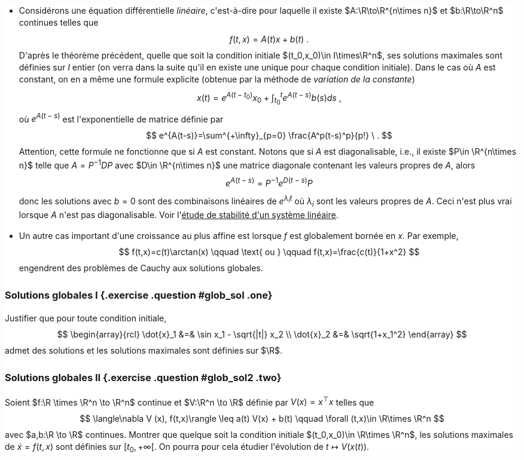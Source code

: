 - Considérons une équation différentielle *linéaire*, c'est-à-dire pour laquelle il existe $A:\R\to\R^{n\times n}$ et $b:\R\to\R^n$ continues telles que
$$
f(t,x) = A(t) x + b(t) \ .
$$
D'après le théorème précédent, quelle que soit la condition initiale $(t_0,x_0)\in I\times\R^n$, ses solutions maximales sont définies sur $I$ entier (on verra dans la suite qu'il en existe une unique pour chaque condition initiale). Dans le cas où $A$ est constant, on en a même une formule explicite (obtenue par la méthode de *variation de la constante*)
$$
x(t) = e^{A(t-t_0)}x_0 + \int_{t_0}^t e^{A(t-s)} b(s)ds \ ,
$$
où $e^{A(t-s)}$ est l'exponentielle de matrice définie par
$$
e^{A(t-s)}=\sum^{+\infty}_{p=0} \frac{A^p(t-s)^p}{p!} \ .
$$
Attention, cette formule  ne fonctionne que si $A$ est constant. Notons que si $A$ est diagonalisable, i.e., il existe $P\in \R^{n\times n}$ telle que $A = P^{-1} D  P$ avec $D\in \R^{n\times n}$ une matrice diagonale contenant les valeurs propres de $A$, alors
$$
e^{A(t-s)} = P^{-1} e^{D(t-s)}  P
$$
donc les solutions avec $b=0$ sont des combinaisons linéaires de $e^{\lambda_i t}$ où $\lambda_i$ sont les valeurs propres de $A$. Ceci n'est plus vrai lorsque $A$ n'est pas diagonalisable. Voir l'[étude de stabilité d'un système linéaire](#Hurwitz).

- Un autre cas important d'une croissance au plus affine est lorsque $f$ est globalement bornée en $x$. Par exemple, 
$$
f(t,x)=c(t)\arctan(x) \qquad \text{ ou } \qquad 
f(t,x)=\frac{c(t)}{1+x^2}
$$
engendrent des problèmes de Cauchy aux solutions globales.




### Solutions globales I {.exercise .question #glob_sol .one}

Justifier que pour toute condition initiale,  
$$
\begin{array}{rcl}
\dot{x}_1 &=& \sin x_1 - \sqrt{|t|} x_2 \\
\dot{x}_2 &=& \sqrt{1+x_1^2}
\end{array}
$$
admet des solutions et les solutions maximales sont définies sur $\R$.

### Solutions globales II {.exercise .question #glob_sol2 .two}
Soient $f:\R \times \R^n \to \R^n$ continue et  $V:\R^n \to \R$ définie par $V(x) = x^\top x$ telles que
$$
\langle\nabla V (x), f(t,x)\rangle \leq a(t) V(x) + b(t)  \qquad \forall (t,x)\in \R\times \R^n
$$
avec $a,b:\R \to \R$ continues. Montrer que quelque soit la condition initiale $(t_0,x_0)\in \R\times \R^n$, les solutions maximales de 
$\dot{x} = f(t,x)$
sont définies sur $[t_0,+\infty[$. On pourra pour cela étudier l'évolution de $t\mapsto V(x(t))$.
